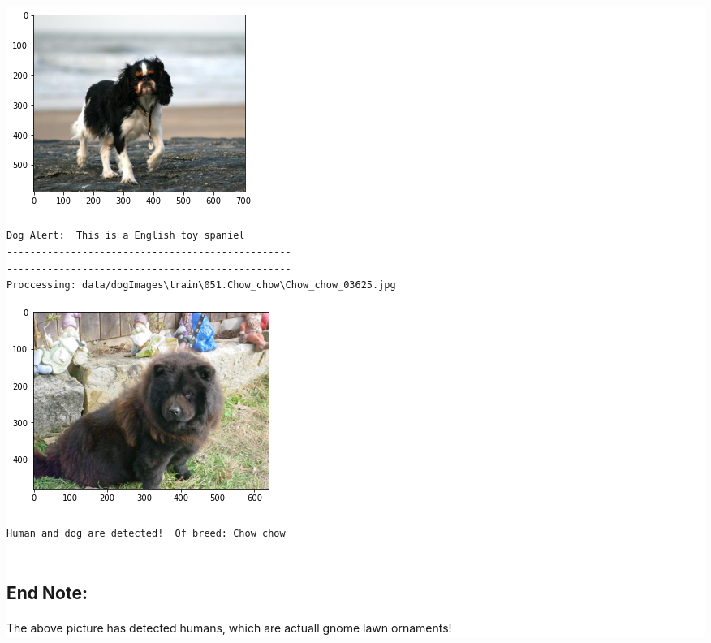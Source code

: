 ![png](output_75_29.png)


    Dog Alert:  This is a English toy spaniel
    -------------------------------------------------
    -------------------------------------------------
    Proccessing: data/dogImages\train\051.Chow_chow\Chow_chow_03625.jpg
    


![png](output_75_31.png)


    Human and dog are detected!  Of breed: Chow chow
    -------------------------------------------------
    

## End Note:  

The above picture has detected humans, which are actuall gnome lawn ornaments!


```python

```
